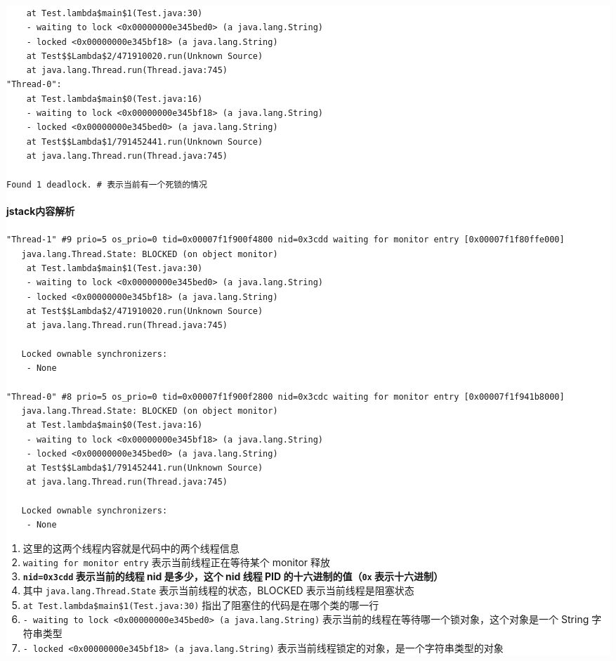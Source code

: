````shell
	at Test.lambda$main$1(Test.java:30)
	- waiting to lock <0x00000000e345bed0> (a java.lang.String)
	- locked <0x00000000e345bf18> (a java.lang.String)
	at Test$$Lambda$2/471910020.run(Unknown Source)
	at java.lang.Thread.run(Thread.java:745)
"Thread-0":
	at Test.lambda$main$0(Test.java:16)
	- waiting to lock <0x00000000e345bf18> (a java.lang.String)
	- locked <0x00000000e345bed0> (a java.lang.String)
	at Test$$Lambda$1/791452441.run(Unknown Source)
	at java.lang.Thread.run(Thread.java:745)

Found 1 deadlock. # 表示当前有一个死锁的情况
````



#### jstack内容解析

```shell
"Thread-1" #9 prio=5 os_prio=0 tid=0x00007f1f900f4800 nid=0x3cdd waiting for monitor entry [0x00007f1f80ffe000]
   java.lang.Thread.State: BLOCKED (on object monitor)
	at Test.lambda$main$1(Test.java:30)
	- waiting to lock <0x00000000e345bed0> (a java.lang.String)
	- locked <0x00000000e345bf18> (a java.lang.String)
	at Test$$Lambda$2/471910020.run(Unknown Source)
	at java.lang.Thread.run(Thread.java:745)

   Locked ownable synchronizers:
	- None

"Thread-0" #8 prio=5 os_prio=0 tid=0x00007f1f900f2800 nid=0x3cdc waiting for monitor entry [0x00007f1f941b8000]
   java.lang.Thread.State: BLOCKED (on object monitor)
	at Test.lambda$main$0(Test.java:16)
	- waiting to lock <0x00000000e345bf18> (a java.lang.String)
	- locked <0x00000000e345bed0> (a java.lang.String)
	at Test$$Lambda$1/791452441.run(Unknown Source)
	at java.lang.Thread.run(Thread.java:745)

   Locked ownable synchronizers:
	- None
```

1. 这里的这两个线程内容就是代码中的两个线程信息
2. `waiting for monitor entry` 表示当前线程正在等待某个 monitor 释放
3. **`nid=0x3cdd` 表示当前的线程 nid 是多少，这个 nid 线程 PID 的十六进制的值（`0x` 表示十六进制）**
4. 其中 `java.lang.Thread.State` 表示当前线程的状态，BLOCKED 表示当前线程是阻塞状态
5. `at Test.lambda$main$1(Test.java:30)` 指出了阻塞住的代码是在哪个类的哪一行
6. `- waiting to lock <0x00000000e345bed0> (a java.lang.String)` 表示当前的线程在等待哪一个锁对象，这个对象是一个 String 字符串类型
7. `- locked <0x00000000e345bf18> (a java.lang.String)` 表示当前线程锁定的对象，是一个字符串类型的对象
